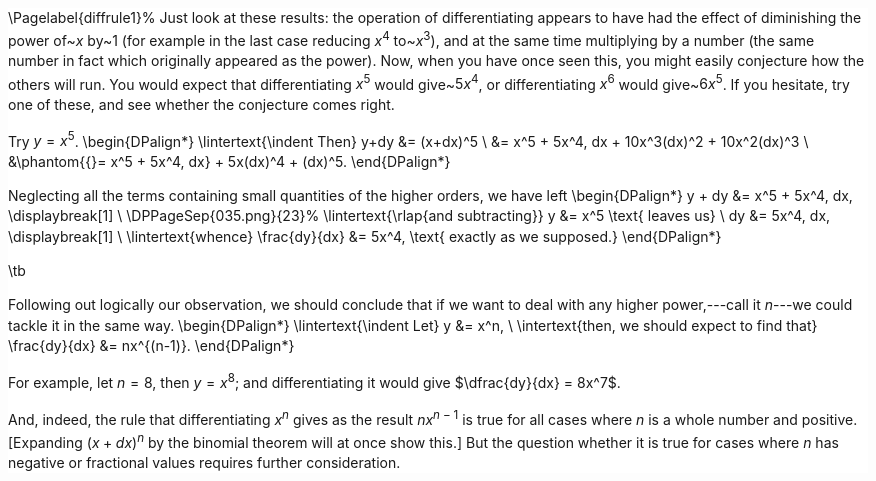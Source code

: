 \Pagelabel{diffrule1}%
Just look at these results: the operation of differentiating
appears to have had the effect of diminishing
the power of~$x$ by~$1$ (for example in the last case
reducing $x^4$ to~$x^3$), and at the same time multiplying
by a number (the same number in fact which originally
appeared as the power). Now, when you have once
seen this, you might easily conjecture how the others
will run. You would expect that differentiating $x^5$
would give~$5x^4$, or differentiating $x^6$ would give~$6x^5$.
If you hesitate, try one of these, and see whether
the conjecture comes right.

Try $y = x^5$.
\begin{DPalign*}
\lintertext{\indent Then}
y+dy &= (x+dx)^5     \\
     &= x^5 + 5x^4\, dx + 10x^3(dx)^2  + 10x^2(dx)^3 \\
     &\phantom{{}= x^5 + 5x^4\, dx} + 5x(dx)^4 + (dx)^5.
\end{DPalign*}

Neglecting all the terms containing small quantities
of the higher orders, we have left
\begin{DPalign*}
y + dy &= x^5 + 5x^4\, dx, \displaybreak[1] \\
\DPPageSep{035.png}{23}%
\lintertext{\rlap{and subtracting}}
y &= x^5 \text{ leaves us} \\
dy &= 5x^4\, dx, \displaybreak[1] \\
\lintertext{whence}
\frac{dy}{dx} &= 5x^4, \text{ exactly as we supposed.}
\end{DPalign*}

\tb

Following out logically our observation, we should
conclude that if we want to deal with any higher
power,---call it $n$---we could tackle it in the same
way.
\begin{DPalign*}
\lintertext{\indent Let}
y &= x^n, \\
\intertext{then, we should expect to find that}
\frac{dy}{dx} &= nx^{(n-1)}.
\end{DPalign*}

For example, let $n=8$, then $y=x^8$; and differentiating
it would give $\dfrac{dy}{dx} = 8x^7$.

And, indeed, the rule that differentiating $x^n$ gives as
the result $nx^{n-1}$ is true for all cases where $n$ is a
whole number and positive. [Expanding $(x + dx)^n$ by
the binomial theorem will at once show this.] But
the question whether it is true for cases where $n$
has negative or fractional values requires further
consideration.
